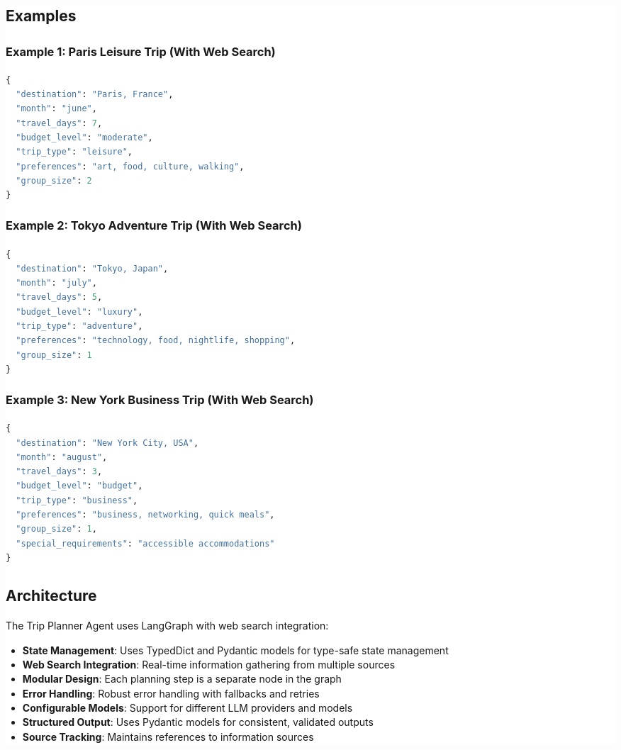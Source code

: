 ## Examples

### Example 1: Paris Leisure Trip (With Web Search)
```python
{
  "destination": "Paris, France",
  "month": "june",
  "travel_days": 7,
  "budget_level": "moderate",
  "trip_type": "leisure",
  "preferences": "art, food, culture, walking",
  "group_size": 2
}
```

### Example 2: Tokyo Adventure Trip (With Web Search)
```python
{
  "destination": "Tokyo, Japan",
  "month": "july",
  "travel_days": 5,
  "budget_level": "luxury",
  "trip_type": "adventure",
  "preferences": "technology, food, nightlife, shopping",
  "group_size": 1
}
```

### Example 3: New York Business Trip (With Web Search)
```python
{
  "destination": "New York City, USA",
  "month": "august",
  "travel_days": 3,
  "budget_level": "budget",
  "trip_type": "business",
  "preferences": "business, networking, quick meals",
  "group_size": 1,
  "special_requirements": "accessible accommodations"
}
```

## Architecture

The Trip Planner Agent uses LangGraph with web search integration:

- **State Management**: Uses TypedDict and Pydantic models for type-safe state management
- **Web Search Integration**: Real-time information gathering from multiple sources
- **Modular Design**: Each planning step is a separate node in the graph
- **Error Handling**: Robust error handling with fallbacks and retries
- **Configurable Models**: Support for different LLM providers and models
- **Structured Output**: Uses Pydantic models for consistent, validated outputs
- **Source Tracking**: Maintains references to information sources
